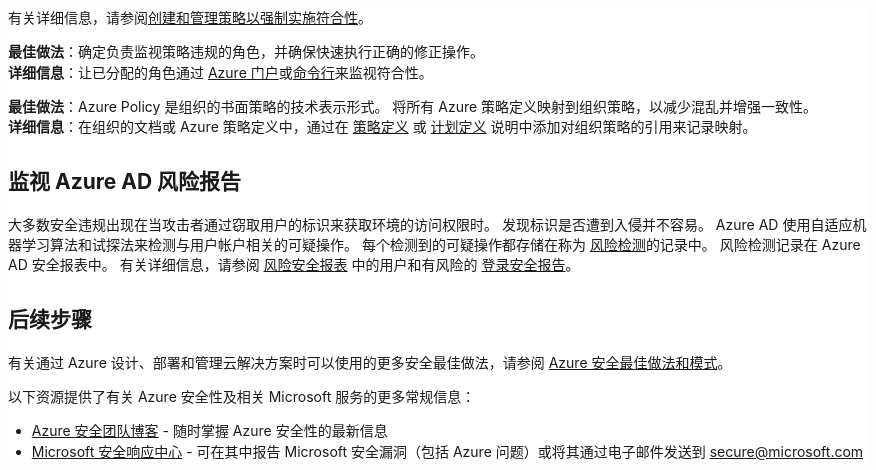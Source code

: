 有关详细信息，请参阅[创建和管理策略以强制实施符合性](../../governance/policy/tutorials/create-and-manage.md)。

**最佳做法**：确定负责监视策略违规的角色，并确保快速执行正确的修正操作。   
**详细信息**：让已分配的角色通过 [Azure 门户](../../governance/policy/how-to/get-compliance-data.md#portal)或[命令行](../../governance/policy/how-to/get-compliance-data.md#command-line)来监视符合性。

**最佳做法**：Azure Policy 是组织的书面策略的技术表示形式。 将所有 Azure 策略定义映射到组织策略，以减少混乱并增强一致性。   
**详细信息**：在组织的文档或 Azure 策略定义中，通过在 [策略定义](../../governance/policy/concepts/definition-structure.md#display-name-and-description) 或 [计划定义](../../governance/policy/concepts/initiative-definition-structure.md#metadata) 说明中添加对组织策略的引用来记录映射。

## <a name="monitor-azure-ad-risk-reports"></a>监视 Azure AD 风险报告
大多数安全违规出现在当攻击者通过窃取用户的标识来获取环境的访问权限时。 发现标识是否遭到入侵并不容易。 Azure AD 使用自适应机器学习算法和试探法来检测与用户帐户相关的可疑操作。 每个检测到的可疑操作都存储在称为 [风险检测](../../active-directory/reports-monitoring/concept-risk-events.md)的记录中。 风险检测记录在 Azure AD 安全报表中。 有关详细信息，请参阅 [风险安全报表](../../active-directory/reports-monitoring/concept-user-at-risk.md) 中的用户和有风险的 [登录安全报告](../../active-directory/reports-monitoring/concept-risky-sign-ins.md)。

## <a name="next-steps"></a>后续步骤
有关通过 Azure 设计、部署和管理云解决方案时可以使用的更多安全最佳做法，请参阅 [Azure 安全最佳做法和模式](best-practices-and-patterns.md)。

以下资源提供了有关 Azure 安全性及相关 Microsoft 服务的更多常规信息：
* [Azure 安全团队博客](https://blogs.msdn.microsoft.com/azuresecurity/) - 随时掌握 Azure 安全性的最新信息
* [Microsoft 安全响应中心](https://technet.microsoft.com/library/dn440717.aspx) - 可在其中报告 Microsoft 安全漏洞（包括 Azure 问题）或将其通过电子邮件发送到 secure@microsoft.com

